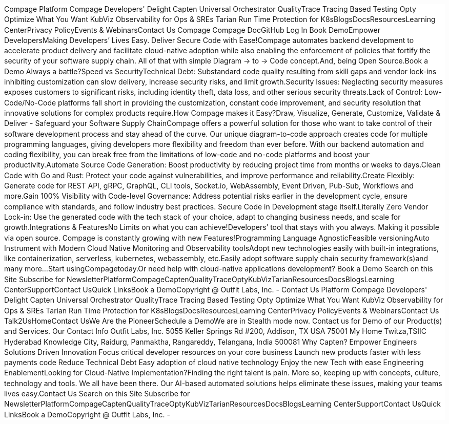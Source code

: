 Compage Platform Compage Developers' Delight Capten Universal Orchestrator QualityTrace Tracing Based Testing Opty Optimize What You Want KubViz Observability for Ops & SREs Tarian Run Time Protection for K8sBlogsDocsResourcesLearning CenterPrivacy PolicyEvents & WebinarsContact Us Compage Compage DocGitHub Log In Book DemoEmpower DevelopersMaking Developers’ Lives Easy. Deliver Secure Code with Ease!Compage automates backend development to accelerate product delivery and facilitate cloud-native adoption while also enabling the enforcement of policies that fortify the security of your software supply chain. All of that with simple Diagram -> to -> Code concept.And, being Open Source.Book a Demo Always a battle?Speed vs SecurityTechnical Debt: Substandard code quality resulting from skill gaps and vendor lock-ins inhibiting customization can slow delivery, increase security risks, and limit growth.Security Issues: Neglecting security measures exposes customers to significant risks, including identity theft, data loss, and other serious security threats.Lack of Control: Low-Code/No-Code platforms fall short in providing the customization, constant code improvement, and security resolution that innovative solutions for complex products require.How Compage makes it Easy?Draw, Visualize, Generate, Customize, Validate & Deliver - Safeguard your Software Supply ChainCompage offers a powerful solution for those who want to take control of their software development process and stay ahead of the curve. Our unique diagram-to-code approach creates code for multiple programming languages, giving developers more flexibility and freedom than ever before. With our backend automation and coding flexibility, you can break free from the limitations of low-code and no-code platforms and boost your productivity.Automate Source Code Generation: Boost productivity by reducing project time from months or weeks to days.Clean Code with Go and Rust: Protect your code against vulnerabilities, and improve performance and reliability.Create Flexibly: Generate code for REST API, gRPC, GraphQL, CLI tools, Socket.io, WebAssembly, Event Driven, Pub-Sub, Workflows and more.Gain 100% Visibility with Code-level Governance: Address potential risks earlier in the development cycle, ensure compliance with standards, and follow industry best practices. Secure Code in Development stage itself.Literally Zero Vendor Lock-in: Use the generated code with the tech stack of your choice, adapt to changing business needs, and scale for growth.Integrations & FeaturesNo Limits on what you can achieve!Developers’ tool that stays with you always. Making it possible via open source. Compage is constantly growing with new Features!Programming Language AgnosticFeasible versioningAuto Instrument with Modern Cloud Native Monitoring and Observability toolsAdopt new technologies easily with built-in integrations, like containerization, serverless, kubernetes, webassembly, etc.Easily adopt software supply chain security framework(s)and many more…Start usingCompagetoday.Or need help with cloud-native applications development? Book a Demo Search on this Site Subscribe for NewsletterPlatformCompageCaptenQualityTraceOptyKubVizTarianResourcesDocsBlogsLearning CenterSupportContact UsQuick LinksBook a DemoCopyright @ Outfit Labs, Inc. -
Contact Us Platform Compage Developers' Delight Capten Universal Orchestrator QualityTrace Tracing Based Testing Opty Optimize What You Want KubViz Observability for Ops & SREs Tarian Run Time Protection for K8sBlogsDocsResourcesLearning CenterPrivacy PolicyEvents & WebinarsContact Us Talk2UsHomeContact UsWe Are the PioneerSchedule a DemoWe are in Stealth mode now. Contact us for Demo of our Product(s) and Services. Our Contact Info Outfit Labs, Inc. 5055 Keller Springs Rd #200, Addison, TX USA 75001 My Home Twitza,TSIIC Hyderabad Knowledge City, Raidurg, Panmaktha, Rangareddy, Telangana, India 500081 Why Capten? Empower Engineers Solutions Driven Innovation Focus critical developer resources on your core business Launch new products faster with less payments code Reduce Technical Debt Easy adoption of cloud native technology Enjoy the new Tech with ease Engineering EnablementLooking for Cloud-Native Implementation?Finding the right talent is pain. More so, keeping up with concepts, culture, technology and tools. We all have been there. Our AI-based automated solutions helps eliminate these issues, making your teams lives easy.Contact Us Search on this Site Subscribe for NewsletterPlatformCompageCaptenQualityTraceOptyKubVizTarianResourcesDocsBlogsLearning CenterSupportContact UsQuick LinksBook a DemoCopyright @ Outfit Labs, Inc. -